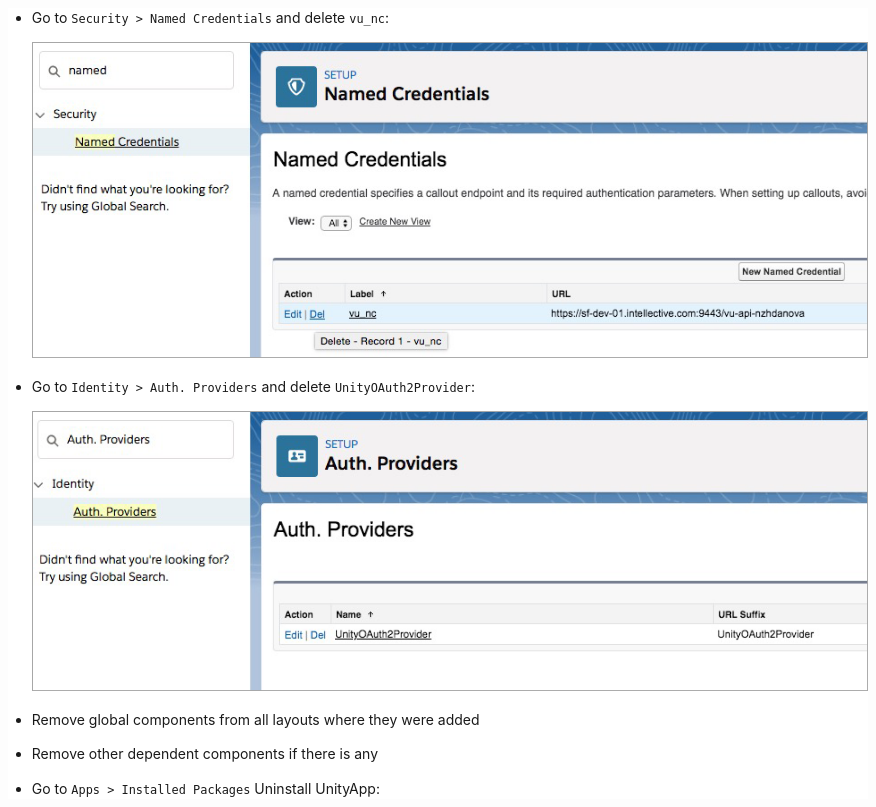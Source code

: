- Go to `Security > Named Credentials` and delete `vu_nc`: 
	
	![u4sf](.\images\image40.png) 
	
- Go to `Identity > Auth. Providers` and delete `UnityOAuth2Provider`: 
	
	![u4sf](.\images\image41.png) 
	
- Remove global components from all layouts where they were added
- Remove other dependent components if there is any
- Go to `Apps > Installed Packages` Uninstall UnityApp: 
